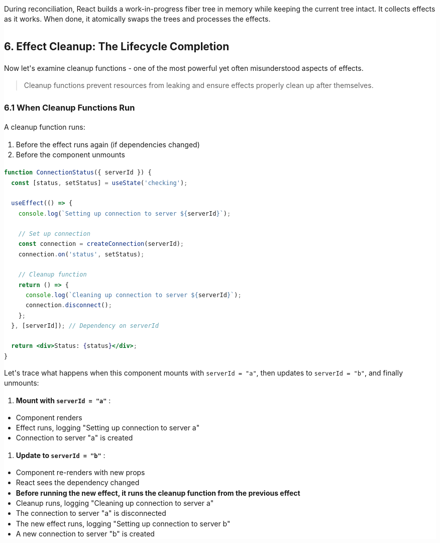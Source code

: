 During reconciliation, React builds a work-in-progress fiber tree in memory while keeping the current tree intact. It collects effects as it works. When done, it atomically swaps the trees and processes the effects.

## 6. Effect Cleanup: The Lifecycle Completion

Now let's examine cleanup functions - one of the most powerful yet often misunderstood aspects of effects.

> Cleanup functions prevent resources from leaking and ensure effects properly clean up after themselves.

### 6.1 When Cleanup Functions Run

A cleanup function runs:

1. Before the effect runs again (if dependencies changed)
2. Before the component unmounts

```jsx
function ConnectionStatus({ serverId }) {
  const [status, setStatus] = useState('checking');
  
  useEffect(() => {
    console.log(`Setting up connection to server ${serverId}`);
  
    // Set up connection
    const connection = createConnection(serverId);
    connection.on('status', setStatus);
  
    // Cleanup function
    return () => {
      console.log(`Cleaning up connection to server ${serverId}`);
      connection.disconnect();
    };
  }, [serverId]); // Dependency on serverId
  
  return <div>Status: {status}</div>;
}
```

Let's trace what happens when this component mounts with `serverId = "a"`, then updates to `serverId = "b"`, and finally unmounts:

1. **Mount with `serverId = "a"`** :

* Component renders
* Effect runs, logging "Setting up connection to server a"
* Connection to server "a" is created

1. **Update to `serverId = "b"`** :

* Component re-renders with new props
* React sees the dependency changed
* **Before running the new effect, it runs the cleanup function from the previous effect**
* Cleanup runs, logging "Cleaning up connection to server a"
* The connection to server "a" is disconnected
* The new effect runs, logging "Setting up connection to server b"
* A new connection to server "b" is created
